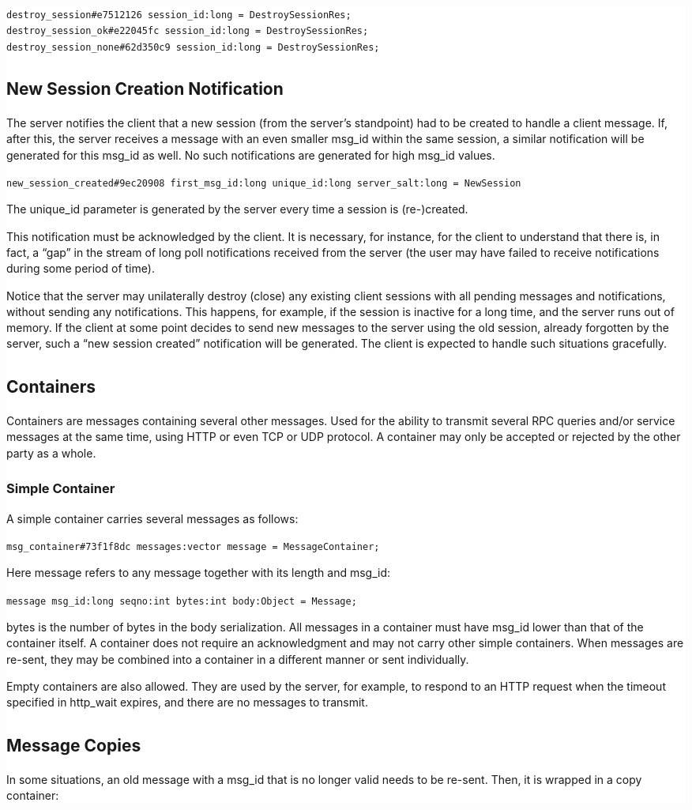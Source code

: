 ```
destroy_session#e7512126 session_id:long = DestroySessionRes;
destroy_session_ok#e22045fc session_id:long = DestroySessionRes;
destroy_session_none#62d350c9 session_id:long = DestroySessionRes;
```

## New Session Creation Notification
The server notifies the client that a new session (from the server’s standpoint) had to be created to handle a client message. If, after this, the server receives a message with an even smaller msg_id within the same session, a similar notification will be generated for this msg_id as well. No such notifications are generated for high msg_id values.

```
new_session_created#9ec20908 first_msg_id:long unique_id:long server_salt:long = NewSession
```

The unique_id parameter is generated by the server every time a session is (re-)created.

This notification must be acknowledged by the client. It is necessary, for instance, for the client to understand that there is, in fact, a “gap” in the stream of long poll notifications received from the server (the user may have failed to receive notifications during some period of time).

Notice that the server may unilaterally destroy (close) any existing client sessions with all pending messages and notifications, without sending any notifications. This happens, for example, if the session is inactive for a long time, and the server runs out of memory. If the client at some point decides to send new messages to the server using the old session, already forgotten by the server, such a “new session created” notification will be generated. The client is expected to handle such situations gracefully.

## Containers
Containers are messages containing several other messages. Used for the ability to transmit several RPC queries and/or service messages at the same time, using HTTP or even TCP or UDP protocol. A container may only be accepted or rejected by the other party as a whole.

### Simple Container
A simple container carries several messages as follows:

```
msg_container#73f1f8dc messages:vector message = MessageContainer;
```

Here message refers to any message together with its length and msg_id:

```
message msg_id:long seqno:int bytes:int body:Object = Message;
```
bytes is the number of bytes in the body serialization.
All messages in a container must have msg_id lower than that of the container itself. A container does not require an acknowledgment and may not carry other simple containers. When messages are re-sent, they may be combined into a container in a different manner or sent individually.

Empty containers are also allowed. They are used by the server, for example, to respond to an HTTP request when the timeout specified in http_wait expires, and there are no messages to transmit.

## Message Copies
In some situations, an old message with a msg_id that is no longer valid needs to be re-sent. Then, it is wrapped in a copy container:
